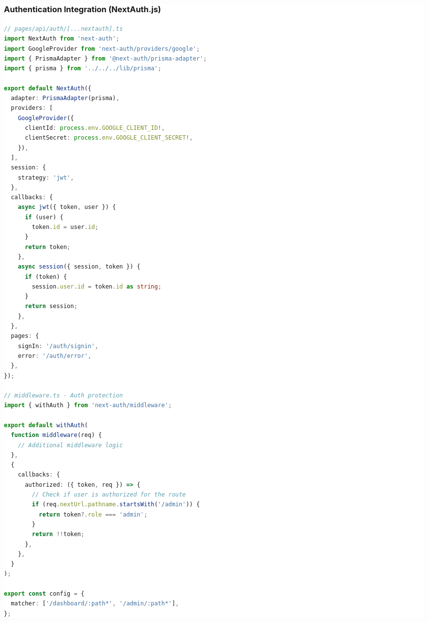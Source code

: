 ### Authentication Integration (NextAuth.js)
```typescript
// pages/api/auth/[...nextauth].ts
import NextAuth from 'next-auth';
import GoogleProvider from 'next-auth/providers/google';
import { PrismaAdapter } from '@next-auth/prisma-adapter';
import { prisma } from '../../../lib/prisma';

export default NextAuth({
  adapter: PrismaAdapter(prisma),
  providers: [
    GoogleProvider({
      clientId: process.env.GOOGLE_CLIENT_ID!,
      clientSecret: process.env.GOOGLE_CLIENT_SECRET!,
    }),
  ],
  session: {
    strategy: 'jwt',
  },
  callbacks: {
    async jwt({ token, user }) {
      if (user) {
        token.id = user.id;
      }
      return token;
    },
    async session({ session, token }) {
      if (token) {
        session.user.id = token.id as string;
      }
      return session;
    },
  },
  pages: {
    signIn: '/auth/signin',
    error: '/auth/error',
  },
});

// middleware.ts - Auth protection
import { withAuth } from 'next-auth/middleware';

export default withAuth(
  function middleware(req) {
    // Additional middleware logic
  },
  {
    callbacks: {
      authorized: ({ token, req }) => {
        // Check if user is authorized for the route
        if (req.nextUrl.pathname.startsWith('/admin')) {
          return token?.role === 'admin';
        }
        return !!token;
      },
    },
  }
);

export const config = {
  matcher: ['/dashboard/:path*', '/admin/:path*'],
};
```
